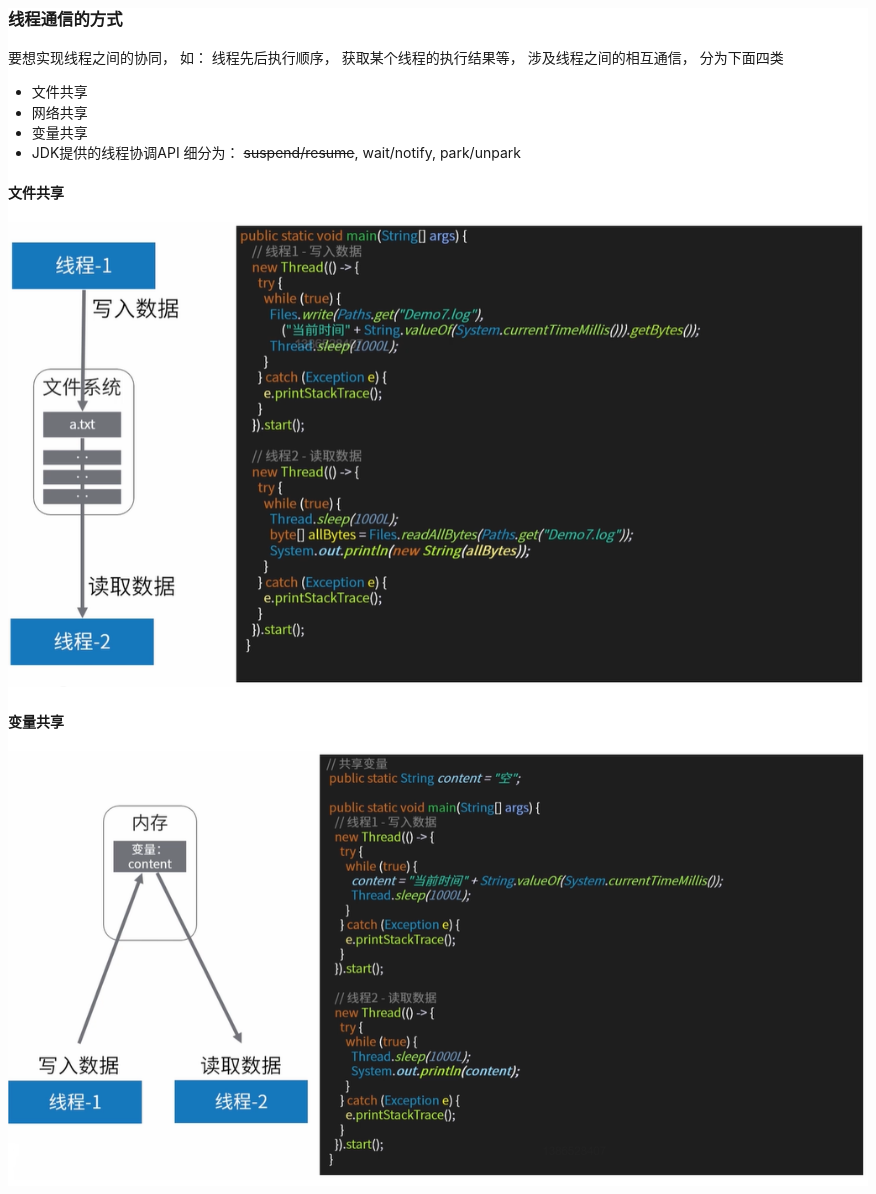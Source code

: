 ### 线程通信的方式
要想实现线程之间的协同， 如： 线程先后执行顺序， 获取某个线程的执行结果等， 涉及线程之间的相互通信， 分为下面四类
- 文件共享
- 网络共享
- 变量共享
- JDK提供的线程协调API  细分为： ~~suspend/resume~~,  wait/notify, park/unpark

#### 文件共享

![img](https://github.com/WL96254/Learning-notes/blob/master/images/1.1.5%20%E6%96%87%E4%BB%B6%E5%85%B1%E4%BA%AB.PNG) 

#### 变量共享

![img](https://github.com/WL96254/Learning-notes/blob/master/images/1.1.5%20%E5%8F%98%E9%87%8F%E5%85%B1%E4%BA%AB.PNG)
